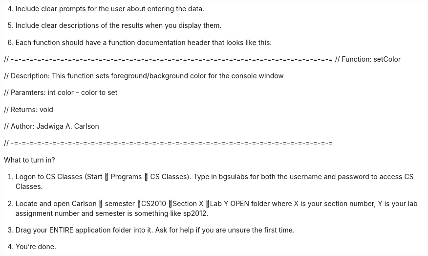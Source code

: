 4. Include clear prompts for the user about entering the data.

5. Include clear descriptions of the results when you display them.

6. Each function should have a function documentation header that looks like this:

// -=-=-=-=-=-=-=-=-=-=-=-=-=-=-=-=-=-=-=-=-=-=-=-=-=-=-=-=-=-=-=-=-=-=-=-=-=-=-=-=-=-= // Function: setColor

// Description: This function sets foreground/background color for the console window

// Paramters: int color – color to set

// Returns: void

// Author: Jadwiga A. Carlson

// -=-=-=-=-=-=-=-=-=-=-=-=-=-=-=-=-=-=-=-=-=-=-=-=-=-=-=-=-=-=-=-=-=-=-=-=-=-=-=-=-=-=

What to turn in?

1. Logon to CS Classes (Start  Programs  CS Classes). Type in bgsulabs for both the username and password to access CS Classes.

2. Locate and open Carlson  semester CS2010 Section X Lab Y OPEN folder where X is your section number, Y is your lab assignment number and semester is something like sp2012.

3. Drag your ENTIRE application folder into it. Ask for help if you are unsure the first time.

4. You’re done.
